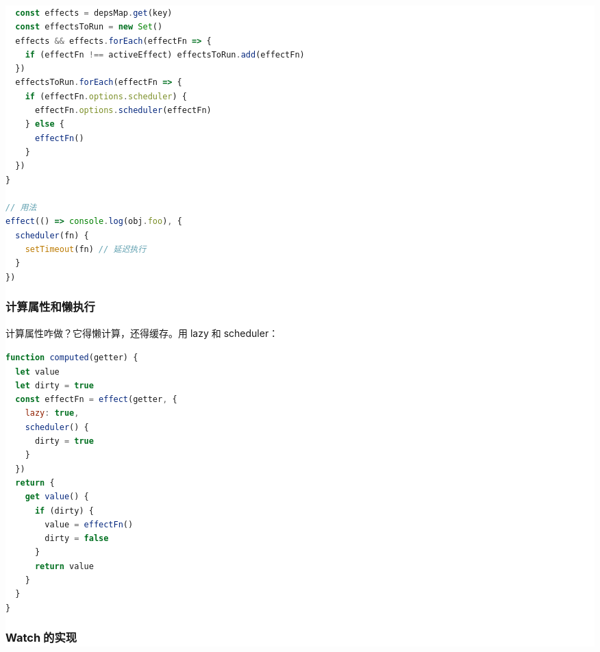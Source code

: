 ```js
  const effects = depsMap.get(key)
  const effectsToRun = new Set()
  effects && effects.forEach(effectFn => {
    if (effectFn !== activeEffect) effectsToRun.add(effectFn)
  })
  effectsToRun.forEach(effectFn => {
    if (effectFn.options.scheduler) {
      effectFn.options.scheduler(effectFn)
    } else {
      effectFn()
    }
  })
}

// 用法
effect(() => console.log(obj.foo), {
  scheduler(fn) {
    setTimeout(fn) // 延迟执行
  }
})
```



### 计算属性和懒执行

计算属性咋做？它得懒计算，还得缓存。用 lazy 和 scheduler：

```js
function computed(getter) {
  let value
  let dirty = true
  const effectFn = effect(getter, {
    lazy: true,
    scheduler() {
      dirty = true
    }
  })
  return {
    get value() {
      if (dirty) {
        value = effectFn()
        dirty = false
      }
      return value
    }
  }
}
```



### Watch 的实现

